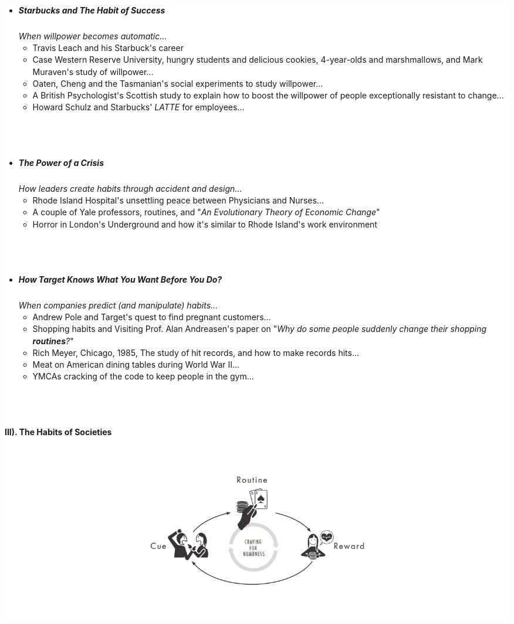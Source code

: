 - ##### Starbucks and The Habit of Success
    *When willpower becomes automatic...*
    - Travis Leach and his Starbuck's career
    - Case Western Reserve University, hungry students and delicious cookies, 4-year-olds and marshmallows, and Mark Muraven's study of willpower...
    - Oaten, Cheng and the Tasmanian's social experiments to study willpower...
    - A British Psychologist's Scottish study to explain how to boost the willpower of people exceptionally resistant to change...
    - Howard Schulz and Starbucks' *LATTE* for employees...
<br>
<br>

- ##### The Power of a Crisis
    *How leaders create habits through accident and design...*
    - Rhode Island Hospital's unsettling peace between Physicians and Nurses...
    - A couple of Yale professors, routines, and "*An Evolutionary Theory of Economic Change*"
    - Horror in London's Underground and how it's similar to Rhode Island's work environment
<br>
<br>

- ##### How Target Knows What You Want Before You Do?
    *When companies predict (and manipulate) habits...*
    - Andrew Pole and Target's quest to find pregnant customers...
    - Shopping habits and Visiting Prof. Alan Andreasen's paper on "*Why do some people suddenly change their shopping **routines**?*"
    - Rich Meyer, Chicago, 1985, The study of hit records, and how to make records hits...
    - Meat on American dining tables during World War II...
    - YMCAs cracking of the code to keep people in the gym...
<br>
<br>


#### III). The Habits of Societies

<br>
<br>
<div style="text-align: center"><img src="/assets/img/posts/2022-06-07-Habits/societies.png.webp" alt="drawing" width="400" position="center"/></div>
<br>
<br>
